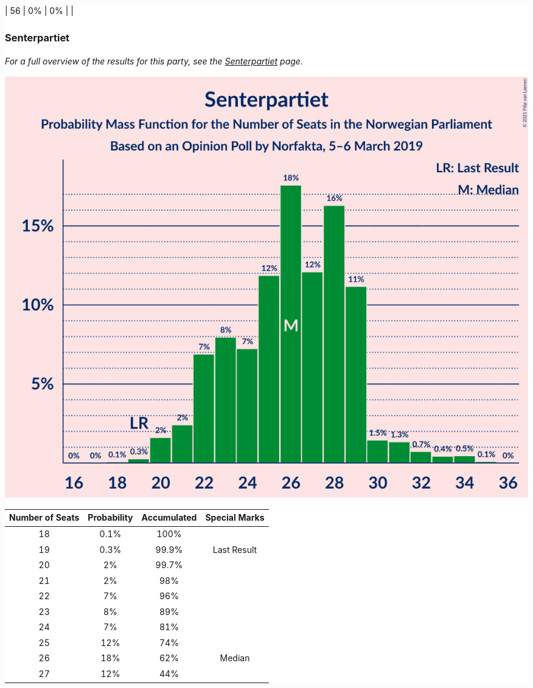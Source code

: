 | 56 | 0% | 0% |  |

### Senterpartiet

*For a full overview of the results for this party, see the [Senterpartiet](party-senterpartiet.html) page.*

![Graph with seats probability mass function not yet produced](2019-03-06-Norfakta-seats-pmf-senterpartiet.png "Seats Probability Mass Function")

| Number of Seats | Probability | Accumulated | Special Marks |
|:---------------:|:-----------:|:-----------:|:-------------:|
| 18 | 0.1% | 100% |  |
| 19 | 0.3% | 99.9% | Last Result |
| 20 | 2% | 99.7% |  |
| 21 | 2% | 98% |  |
| 22 | 7% | 96% |  |
| 23 | 8% | 89% |  |
| 24 | 7% | 81% |  |
| 25 | 12% | 74% |  |
| 26 | 18% | 62% | Median |
| 27 | 12% | 44% |  |